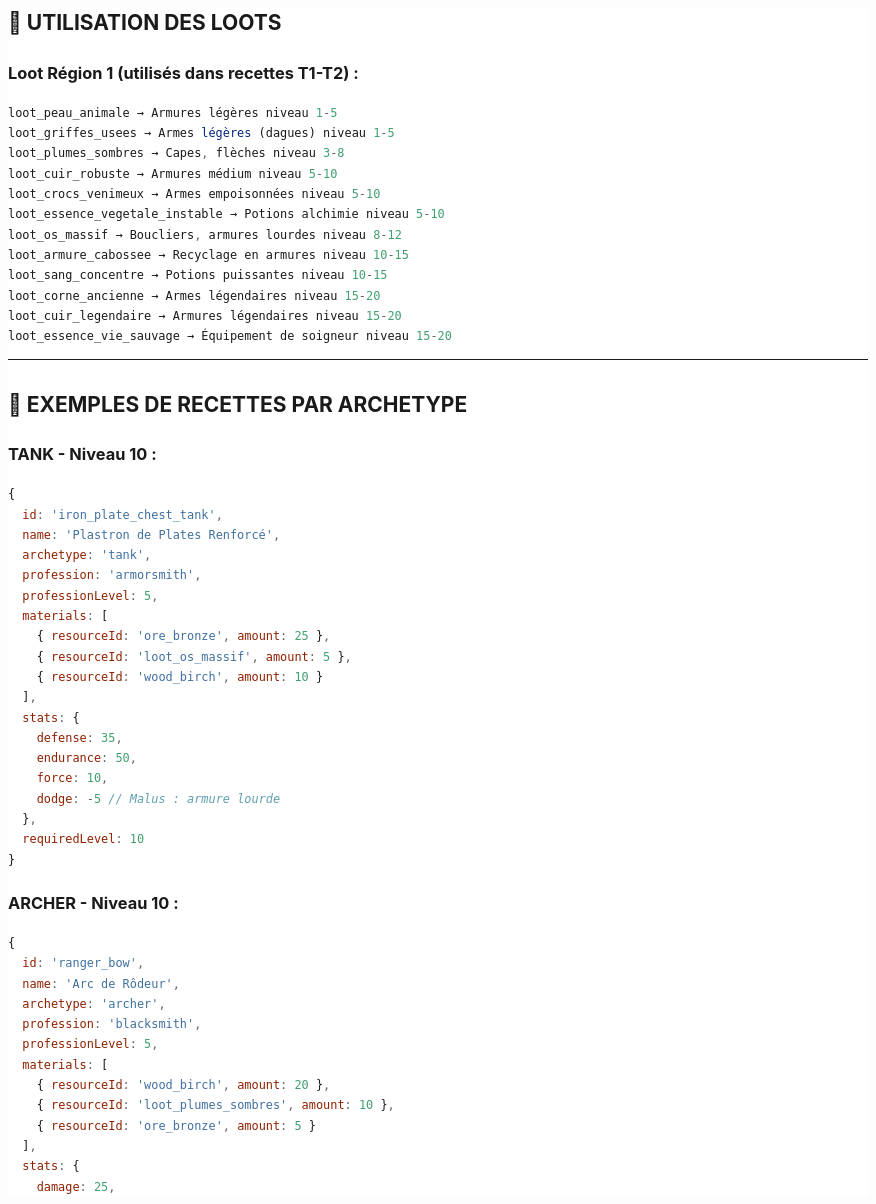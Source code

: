 
## 💎 UTILISATION DES LOOTS

### **Loot Région 1** (utilisés dans recettes T1-T2) :

```javascript
loot_peau_animale → Armures légères niveau 1-5
loot_griffes_usees → Armes légères (dagues) niveau 1-5
loot_plumes_sombres → Capes, flèches niveau 3-8
loot_cuir_robuste → Armures médium niveau 5-10
loot_crocs_venimeux → Armes empoisonnées niveau 5-10
loot_essence_vegetale_instable → Potions alchimie niveau 5-10
loot_os_massif → Boucliers, armures lourdes niveau 8-12
loot_armure_cabossee → Recyclage en armures niveau 10-15
loot_sang_concentre → Potions puissantes niveau 10-15
loot_corne_ancienne → Armes légendaires niveau 15-20
loot_cuir_legendaire → Armures légendaires niveau 15-20
loot_essence_vie_sauvage → Équipement de soigneur niveau 15-20
```

---

## 🎨 EXEMPLES DE RECETTES PAR ARCHETYPE

### **TANK - Niveau 10** :

```javascript
{
  id: 'iron_plate_chest_tank',
  name: 'Plastron de Plates Renforcé',
  archetype: 'tank',
  profession: 'armorsmith',
  professionLevel: 5,
  materials: [
    { resourceId: 'ore_bronze', amount: 25 },
    { resourceId: 'loot_os_massif', amount: 5 },
    { resourceId: 'wood_birch', amount: 10 }
  ],
  stats: {
    defense: 35,
    endurance: 50,
    force: 10,
    dodge: -5 // Malus : armure lourde
  },
  requiredLevel: 10
}
```

### **ARCHER - Niveau 10** :

```javascript
{
  id: 'ranger_bow',
  name: 'Arc de Rôdeur',
  archetype: 'archer',
  profession: 'blacksmith',
  professionLevel: 5,
  materials: [
    { resourceId: 'wood_birch', amount: 20 },
    { resourceId: 'loot_plumes_sombres', amount: 10 },
    { resourceId: 'ore_bronze', amount: 5 }
  ],
  stats: {
    damage: 25,
```